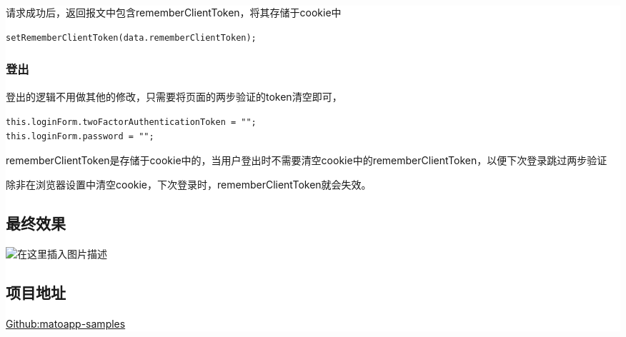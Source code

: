 
请求成功后，返回报文中包含rememberClientToken，将其存储于cookie中

```
setRememberClientToken(data.rememberClientToken);
```

### 登出

登出的逻辑不用做其他的修改，只需要将页面的两步验证的token清空即可，
```
this.loginForm.twoFactorAuthenticationToken = "";
this.loginForm.password = "";
```
rememberClientToken是存储于cookie中的，当用户登出时不需要清空cookie中的rememberClientToken，以便下次登录跳过两步验证

除非在浏览器设置中清空cookie，下次登录时，rememberClientToken就会失效。


## 最终效果

![在这里插入图片描述](644861-20230412212222844-975706162.gif)


## 项目地址
[Github:matoapp-samples](https://github.com/jevonsflash/matoapp-samples)